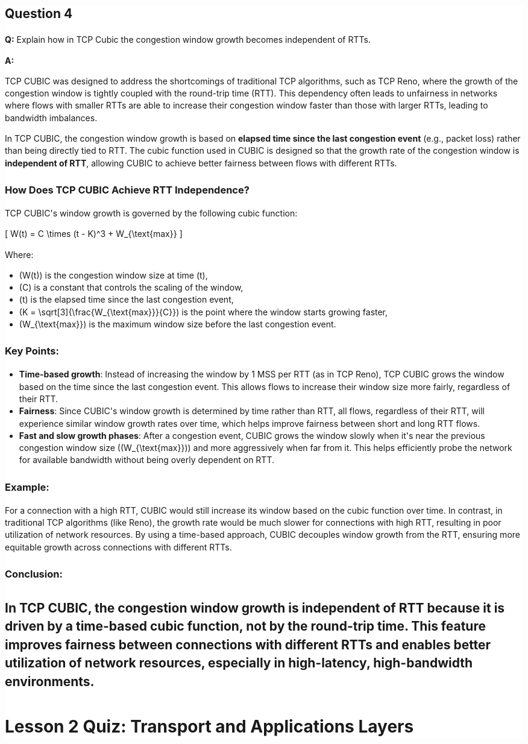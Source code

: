
## Question 4
**Q:** Explain how in TCP Cubic the congestion window growth becomes independent of RTTs.

**A:**

TCP CUBIC was designed to address the shortcomings of traditional TCP algorithms, such as TCP Reno, where the growth of the congestion window is tightly coupled with the round-trip time (RTT). This dependency often leads to unfairness in networks where flows with smaller RTTs are able to increase their congestion window faster than those with larger RTTs, leading to bandwidth imbalances.

In TCP CUBIC, the congestion window growth is based on **elapsed time since the last congestion event** (e.g., packet loss) rather than being directly tied to RTT. The cubic function used in CUBIC is designed so that the growth rate of the congestion window is **independent of RTT**, allowing CUBIC to achieve better fairness between flows with different RTTs. 

### How Does TCP CUBIC Achieve RTT Independence?

TCP CUBIC's window growth is governed by the following cubic function:

\[
W(t) = C \times (t - K)^3 + W_{\text{max}}
\]

Where:
- \(W(t)\) is the congestion window size at time \(t\),
- \(C\) is a constant that controls the scaling of the window,
- \(t\) is the elapsed time since the last congestion event,
- \(K = \sqrt[3]{\frac{W_{\text{max}}}{C}}\) is the point where the window starts growing faster,
- \(W_{\text{max}}\) is the maximum window size before the last congestion event.

### Key Points:
- **Time-based growth**: Instead of increasing the window by 1 MSS per RTT (as in TCP Reno), TCP CUBIC grows the window based on the time since the last congestion event. This allows flows to increase their window size more fairly, regardless of their RTT.
- **Fairness**: Since CUBIC's window growth is determined by time rather than RTT, all flows, regardless of their RTT, will experience similar window growth rates over time, which helps improve fairness between short and long RTT flows.
- **Fast and slow growth phases**: After a congestion event, CUBIC grows the window slowly when it's near the previous congestion window size (\(W_{\text{max}}\)) and more aggressively when far from it. This helps efficiently probe the network for available bandwidth without being overly dependent on RTT.

### Example:
For a connection with a high RTT, CUBIC would still increase its window based on the cubic function over time. In contrast, in traditional TCP algorithms (like Reno), the growth rate would be much slower for connections with high RTT, resulting in poor utilization of network resources. By using a time-based approach, CUBIC decouples window growth from the RTT, ensuring more equitable growth across connections with different RTTs.

### Conclusion:
In TCP CUBIC, the congestion window growth is **independent of RTT** because it is driven by a time-based cubic function, not by the round-trip time. This feature improves fairness between connections with different RTTs and enables better utilization of network resources, especially in high-latency, high-bandwidth environments.
---
# Lesson 2 Quiz: Transport and Applications Layers 
